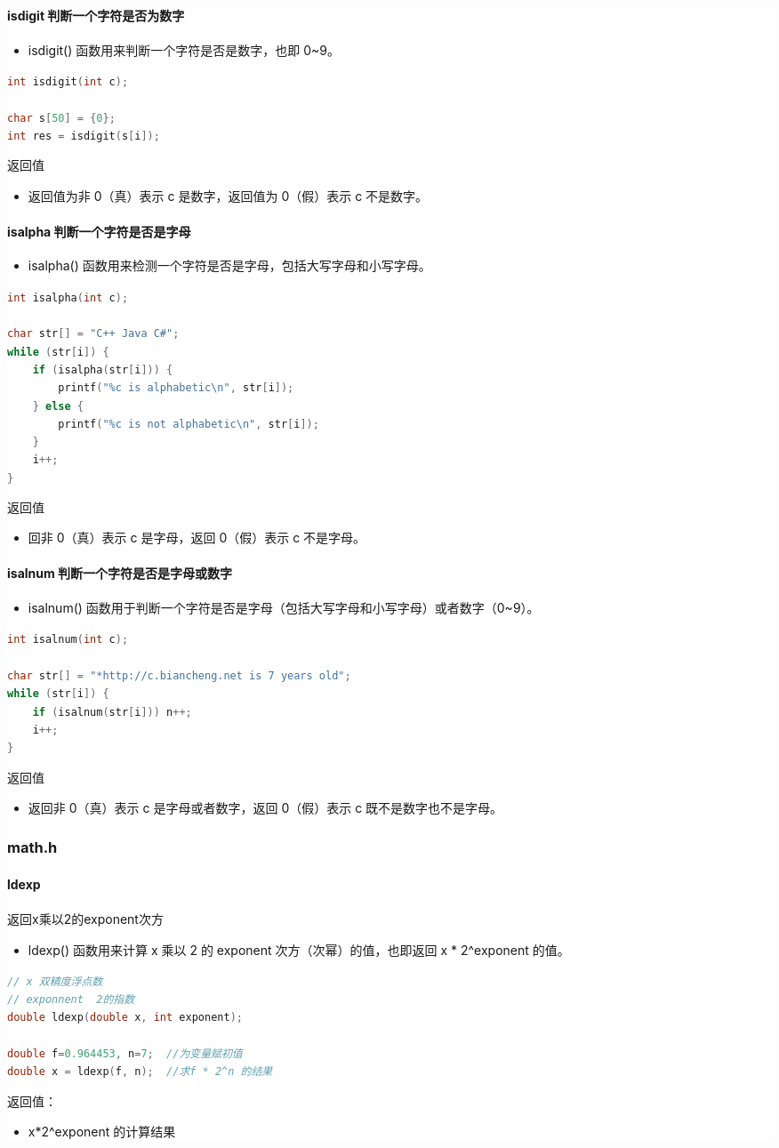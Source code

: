 
#### isdigit  判断一个字符是否为数字
- isdigit() 函数用来判断一个字符是否是数字，也即 0~9。
```c
int isdigit(int c);

char s[50] = {0};
int res = isdigit(s[i]);
```
返回值
- 返回值为非 0（真）表示 c 是数字，返回值为 0（假）表示 c 不是数字。

#### isalpha 判断一个字符是否是字母
- isalpha() 函数用来检测一个字符是否是字母，包括大写字母和小写字母。
```c
int isalpha(int c);

char str[] = "C++ Java C#";
while (str[i]) {
    if (isalpha(str[i])) {
        printf("%c is alphabetic\n", str[i]);
    } else {
        printf("%c is not alphabetic\n", str[i]);
    }
    i++;
}
```
返回值
- 回非 0（真）表示 c 是字母，返回 0（假）表示 c 不是字母。


#### isalnum 判断一个字符是否是字母或数字
-  isalnum() 函数用于判断一个字符是否是字母（包括大写字母和小写字母）或者数字（0~9）。
```c
int isalnum(int c);

char str[] = "*http://c.biancheng.net is 7 years old";
while (str[i]) {
    if (isalnum(str[i])) n++;
    i++;
}
```
返回值
- 返回非 0（真）表示 c 是字母或者数字，返回 0（假）表示 c 既不是数字也不是字母。



### math.h

#### ldexp 
返回x乘以2的exponent次方
- ldexp() 函数用来计算 x 乘以 2 的 exponent 次方（次幂）的值，也即返回 x * 2^exponent 的值。
```c
// x 双精度浮点数
// exponnent  2的指数
double ldexp(double x, int exponent);

double f=0.964453, n=7;  //为变量赋初值
double x = ldexp(f, n);  //求f * 2^n 的结果
```
返回值：
- x*2^exponent 的计算结果
